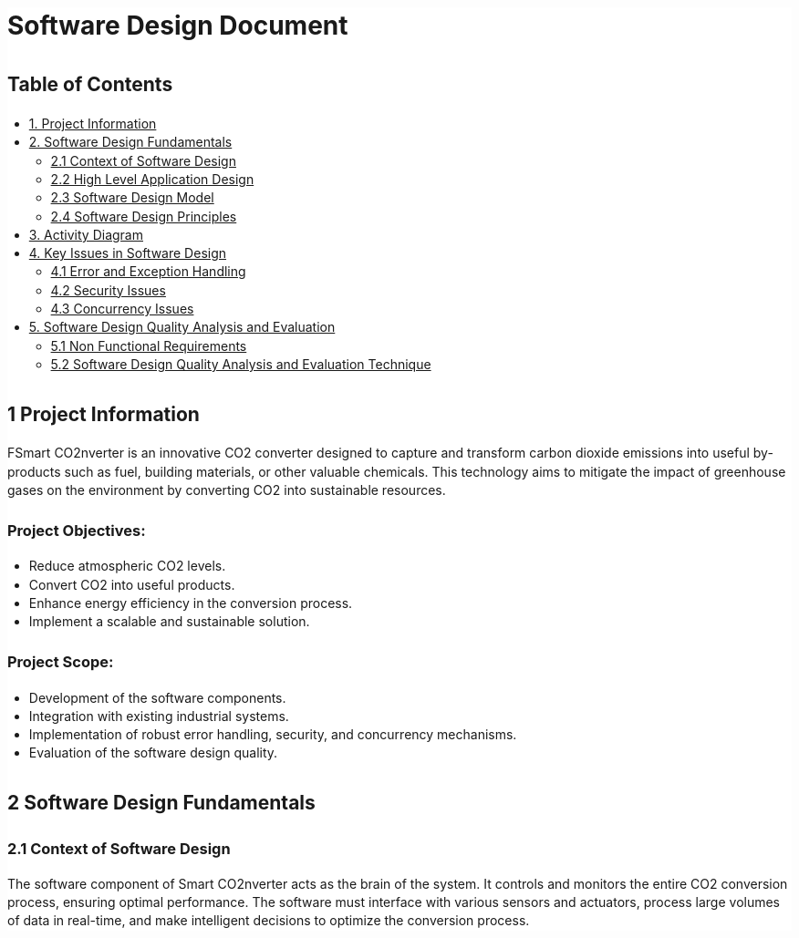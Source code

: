 # Software Design Document

## Table of Contents
- [1. Project Information](#1-project-information)
- [2. Software Design Fundamentals](#2-software-design-fundamentals)
   -  [2.1 Context of Software Design](#21-context-of-software-design)
   -  [2.2 High Level Application Design](#22-high-level-application-design)
   -  [2.3 Software Design Model](#23-software-design-model)
   -  [2.4 Software Design Principles](#24-software-design-principles)
-  [3. Activity Diagram](#3-activity-diagram)
-  [4. Key Issues in Software Design](#4-key-issues-in-software-design)
   -  [4.1 Error and Exception Handling](#41-error-and-exception-handling)
   -  [4.2 Security Issues](#42-security-issues)
   -  [4.3 Concurrency Issues](#43-concurrency-issues)
-  [5. Software Design Quality Analysis and Evaluation](#5-software-design-quality-analysis-and-evaluation)
   -  [5.1 Non Functional Requirements](#51-non-functional-requirements)
   -  [5.2 Software Design Quality Analysis and Evaluation Technique](#52-software-design-quality-analysis-and-evaluation-technique)
## 1 **Project Information**

FSmart CO2nverter is an innovative CO2 converter designed to capture and transform carbon dioxide emissions into useful by-products such as fuel, building materials, or other valuable chemicals. This technology aims to mitigate the impact of greenhouse gases on the environment by converting CO2 into sustainable resources.

### Project Objectives:

-   Reduce atmospheric CO2 levels.
-   Convert CO2 into useful products.
-   Enhance energy efficiency in the conversion process.
-   Implement a scalable and sustainable solution.

### Project Scope:

-   Development of the software components.
-   Integration with existing industrial systems.
-   Implementation of robust error handling, security, and concurrency mechanisms.
-   Evaluation of the software design quality.

## 2 **Software Design Fundamentals**
### 2.1 **Context of Software Design**

The software component of Smart CO2nverter acts as the brain of the system. It controls and monitors the entire CO2 conversion process, ensuring optimal performance. The software must interface with various sensors and actuators, process large volumes of data in real-time, and make intelligent decisions to optimize the conversion process.
